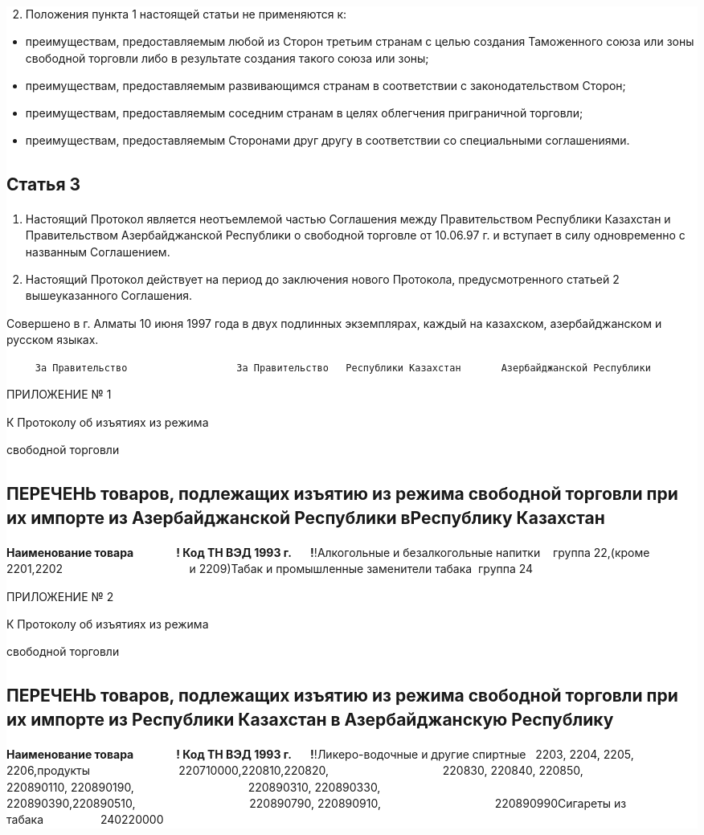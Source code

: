 2. Положения пункта 1 настоящей статьи не применяются к:

- преимуществам, предоставляемым любой из Сторон третьим странам с целью создания Таможенного союза или зоны свободной торговли либо в результате создания такого союза или зоны;

- преимуществам, предоставляемым развивающимся странам в соответствии с законодательством Сторон;

- преимуществам, предоставляемым соседним странам в целях облегчения приграничной торговли;

- преимуществам, предоставляемым Сторонами друг другу в соответствии со специальными соглашениями.

## Статья 3

1. Настоящий Протокол является неотъемлемой частью Соглашения между Правительством Республики Казахстан и Правительством Азербайджанской Республики о свободной торговле от 10.06.97 г. и вступает в силу одновременно с названным Соглашением.

2. Настоящий Протокол действует на период до заключения нового Протокола, предусмотренного статьей 2 вышеуказанного Соглашения.

Совершено в г. Алматы 10 июня 1997 года в двух подлинных экземплярах, каждый на казахском, азербайджанском и русском языках.

         За Правительство                   За Правительство   Республики Казахстан       Азербайджанской Республики

ПРИЛОЖЕНИЕ № 1

К Протоколу об изъятиях из режима

свободной торговли

## ПЕРЕЧЕНЬ товаров, подлежащих изъятию из режима свободной торговли при их импорте из Азербайджанской Республики вРеспублику Казахстан

______________________________________________________________Наименование товара                ! Код ТН ВЭД 1993 г.       !______________________________________________________________!Алкогольные и безалкогольные напитки    группа 22,(кроме 2201,2202                                        и 2209)Табак и промышленные заменители табака  группа 24

ПРИЛОЖЕНИЕ № 2

К Протоколу об изъятиях из режима

свободной торговли

## ПЕРЕЧЕНЬ товаров, подлежащих изъятию из режима свободной торговли при их импорте из Республики Казахстан в Азербайджанскую Республику

______________________________________________________________Наименование товара                ! Код ТН ВЭД 1993 г.       !______________________________________________________________!Ликеро-водочные и другие спиртные   2203, 2204, 2205, 2206,продукты                            220710000,220810,220820,                                    220830, 220840, 220850,                                    220890110, 220890190,                                    220890310, 220890330,                                    220890390,220890510,                                    220890790, 220890910,                                    220890990Сигареты из табака                  240220000
